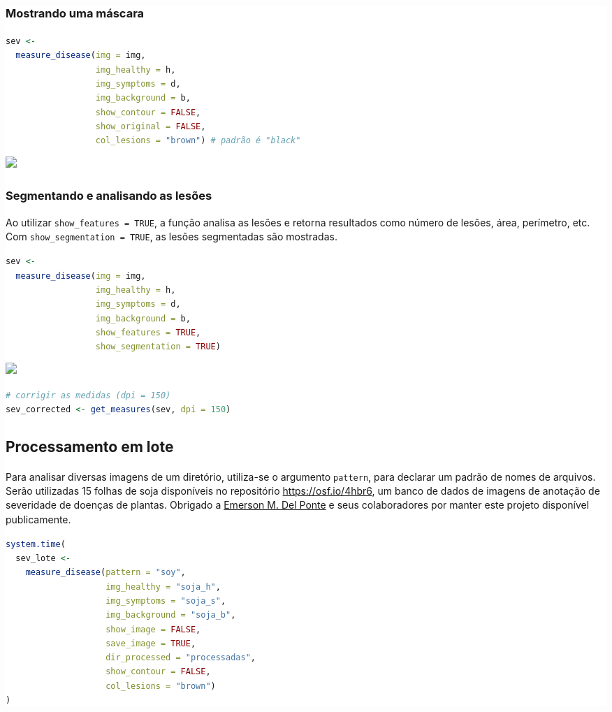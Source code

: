 ### Mostrando uma máscara

```r
sev <- 
  measure_disease(img = img,
                  img_healthy = h,
                  img_symptoms = d,
                  img_background = b,
                  show_contour = FALSE,
                  show_original = FALSE,
                  col_lesions = "brown") # padrão é "black"
```

<img src="/tutorials/pliman_ufsc_fito/03_quantification_files/figure-html/unnamed-chunk-5-1.png" width="672" />


### Segmentando e analisando as lesões
Ao utilizar `show_features = TRUE`, a função analisa as lesões e retorna resultados como número de lesões, área, perímetro, etc. Com `show_segmentation = TRUE`, as lesões segmentadas são mostradas.

```r
sev <- 
  measure_disease(img = img,
                  img_healthy = h,
                  img_symptoms = d,
                  img_background = b,
                  show_features = TRUE,
                  show_segmentation = TRUE)
```

<img src="/tutorials/pliman_ufsc_fito/03_quantification_files/figure-html/unnamed-chunk-6-1.png" width="672" />

```r
# corrigir as medidas (dpi = 150)
sev_corrected <- get_measures(sev, dpi = 150)
```


## Processamento em lote
Para analisar diversas imagens de um diretório, utiliza-se o argumento `pattern`, para declarar um padrão de nomes de arquivos. Serão utilizadas 15 folhas de soja disponíveis no repositório  https://osf.io/4hbr6, um banco de dados de imagens de anotação de severidade de doenças de plantas. Obrigado a [Emerson M. Del Ponte](https://osf.io/jb6yd/) e seus colaboradores por manter este projeto disponível publicamente.


```r
system.time(
  sev_lote <- 
    measure_disease(pattern = "soy",
                    img_healthy = "soja_h",
                    img_symptoms = "soja_s",
                    img_background = "soja_b",
                    show_image = FALSE,
                    save_image = TRUE,
                    dir_processed = "processadas",
                    show_contour = FALSE,
                    col_lesions = "brown")
)
```
